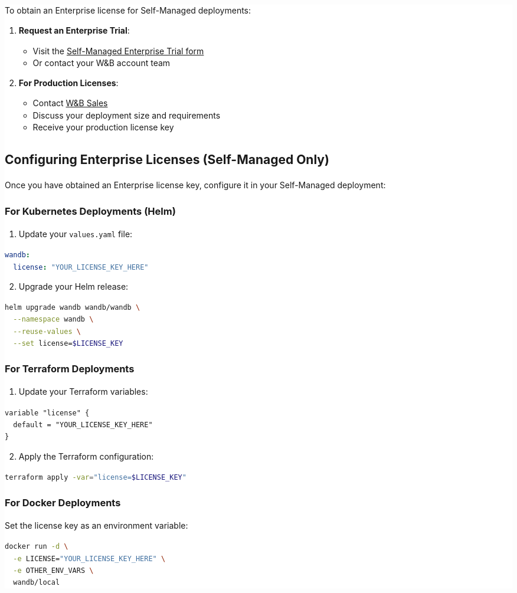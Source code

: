 To obtain an Enterprise license for Self-Managed deployments:

1. **Request an Enterprise Trial**:
   - Visit the [Self-Managed Enterprise Trial form](https://wandb.ai/site/for-enterprise/self-hosted-trial)
   - Or contact your W&B account team

2. **For Production Licenses**:
   - Contact [W&B Sales](https://wandb.ai/site/contact-sales)
   - Discuss your deployment size and requirements
   - Receive your production license key

## Configuring Enterprise Licenses (Self-Managed Only)

Once you have obtained an Enterprise license key, configure it in your Self-Managed deployment:

### For Kubernetes Deployments (Helm)

1. Update your `values.yaml` file:
```yaml
wandb:
  license: "YOUR_LICENSE_KEY_HERE"
```

2. Upgrade your Helm release:
```bash
helm upgrade wandb wandb/wandb \
  --namespace wandb \
  --reuse-values \
  --set license=$LICENSE_KEY
```

### For Terraform Deployments

1. Update your Terraform variables:
```hcl
variable "license" {
  default = "YOUR_LICENSE_KEY_HERE"
}
```

2. Apply the Terraform configuration:
```bash
terraform apply -var="license=$LICENSE_KEY"
```

### For Docker Deployments

Set the license key as an environment variable:
```bash
docker run -d \
  -e LICENSE="YOUR_LICENSE_KEY_HERE" \
  -e OTHER_ENV_VARS \
  wandb/local
```
